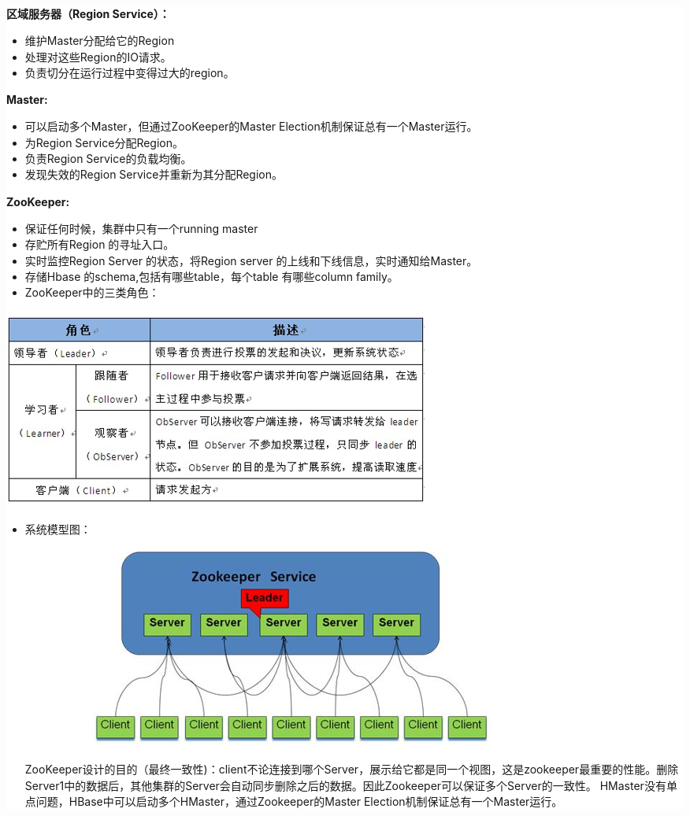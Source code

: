 **区域服务器（Region Service）：**

* 维护Master分配给它的Region
* 处理对这些Region的IO请求。
* 负责切分在运行过程中变得过大的region。

**Master:**

* 可以启动多个Master，但通过ZooKeeper的Master Election机制保证总有一个Master运行。
* 为Region Service分配Region。
* 负责Region Service的负载均衡。
* 发现失效的Region Service并重新为其分配Region。

**ZooKeeper:**

* 保证任何时候，集群中只有一个running master 
* 存贮所有Region 的寻址入口。
* 实时监控Region Server 的状态，将Region server 的上线和下线信息，实时通知给Master。
* 存储Hbase 的schema,包括有哪些table，每个table 有哪些column family。
* ZooKeeper中的三类角色：

![image-20210716110611608](images/HBase/HBase_install//image-20210716110611608.png)

* 系统模型图：

  ![image-20210716110202215](images/HBase/HBase_install//image-20210716110202215.png)

  ​	ZooKeeper设计的目的（最终一致性)：client不论连接到哪个Server，展示给它都是同一个视图，这是zookeeper最重要的性能。删除Server1中的数据后，其他集群的Server会自动同步删除之后的数据。因此Zookeeper可以保证多个Server的一致性。 HMaster没有单点问题，HBase中可以启动多个HMaster，通过Zookeeper的Master Election机制保证总有一个Master运行。
